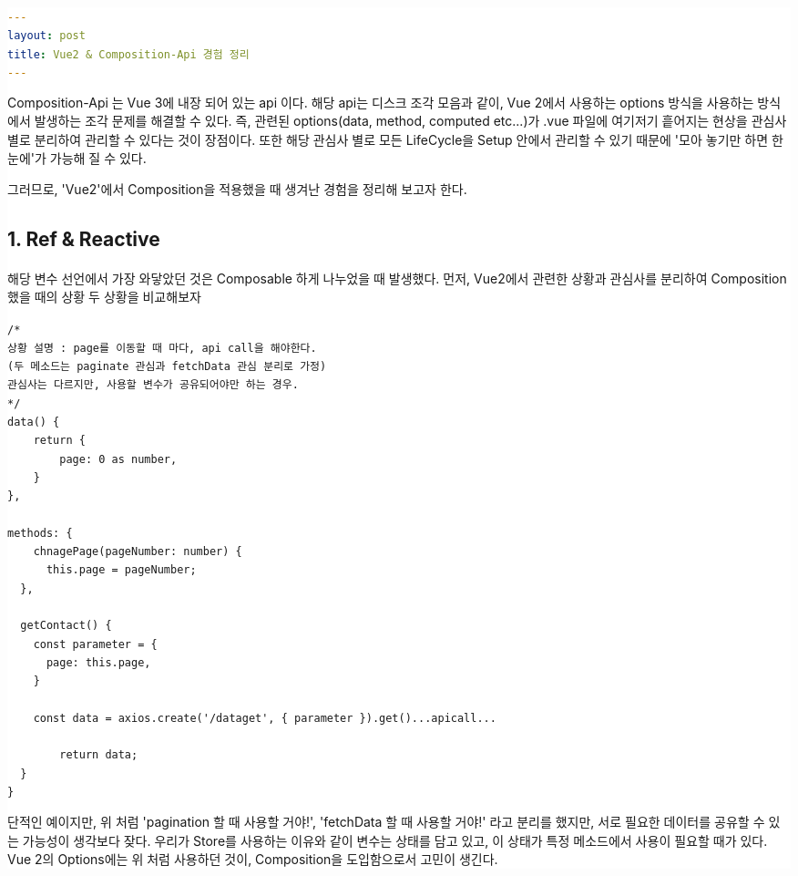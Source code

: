 ```yaml
---
layout: post
title: Vue2 & Composition-Api 경험 정리
---
```


Composition-Api 는 Vue 3에 내장 되어 있는 api 이다.
해당 api는 디스크 조각 모음과 같이, Vue 2에서 사용하는 options 방식을 사용하는 방식에서 발생하는 조각 문제를 해결할 수 있다.
즉, 관련된 options(data, method, computed etc...)가 .vue 파일에 여기저기 흩어지는 현상을 관심사 별로 분리하여 관리할 수 있다는 것이 장점이다.
또한 해당 관심사 별로 모든 LifeCycle을 Setup 안에서 관리할 수 있기 때문에
'모아 놓기만 하면 한눈에'가 가능해 질 수 있다.

그러므로, 'Vue2'에서 Composition을 적용했을 때 생겨난 경험을 정리해 보고자 한다.

## 1. Ref & Reactive

해당 변수 선언에서 가장 와닿았던 것은 Composable 하게 나누었을 때 발생했다.
먼저, Vue2에서 관련한 상황과 관심사를 분리하여 Composition 했을 때의 상황 두 상황을 비교해보자

```tsx
/*
상황 설명 : page를 이동할 때 마다, api call을 해야한다.
(두 메소드는 paginate 관심과 fetchData 관심 분리로 가정)
관심사는 다르지만, 사용할 변수가 공유되어야만 하는 경우.
*/
data() {
	return {
		page: 0 as number,
	}
},

methods: {
	chnagePage(pageNumber: number) {
	  this.page = pageNumber;
  },

  getContact() {
    const parameter = {
      page: this.page,
    }

    const data = axios.create('/dataget', { parameter }).get()...apicall...
		
		return data;
  } 
}
```

단적인 예이지만, 위 처럼 'pagination 할 때 사용할 거야!', 'fetchData 할 때 사용할 거야!' 라고 분리를 했지만, 서로 필요한 데이터를 공유할 수 있는 가능성이 생각보다 잦다.
우리가 Store를 사용하는 이유와 같이 변수는 상태를 담고 있고, 이 상태가 특정 메소드에서 사용이 필요할 때가 있다.
Vue 2의 Options에는 위 처럼 사용하던 것이, Composition을 도입함으로서 고민이 생긴다.
